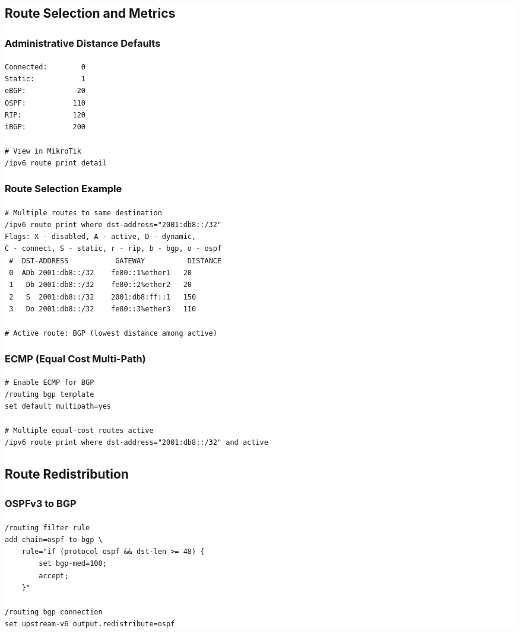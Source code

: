 ## Route Selection and Metrics

### Administrative Distance Defaults
```
Connected:        0
Static:           1
eBGP:            20
OSPF:           110
RIP:            120
iBGP:           200

# View in MikroTik
/ipv6 route print detail
```

### Route Selection Example
```mikrotik
# Multiple routes to same destination
/ipv6 route print where dst-address="2001:db8::/32"
Flags: X - disabled, A - active, D - dynamic,
C - connect, S - static, r - rip, b - bgp, o - ospf
 #  DST-ADDRESS           GATEWAY          DISTANCE
 0  ADb 2001:db8::/32    fe80::1%ether1   20
 1   Db 2001:db8::/32    fe80::2%ether2   20
 2   S  2001:db8::/32    2001:db8:ff::1   150
 3   Do 2001:db8::/32    fe80::3%ether3   110

# Active route: BGP (lowest distance among active)
```

### ECMP (Equal Cost Multi-Path)
```mikrotik
# Enable ECMP for BGP
/routing bgp template
set default multipath=yes

# Multiple equal-cost routes active
/ipv6 route print where dst-address="2001:db8::/32" and active
```

## Route Redistribution

### OSPFv3 to BGP
```mikrotik
/routing filter rule
add chain=ospf-to-bgp \
    rule="if (protocol ospf && dst-len >= 48) { 
        set bgp-med=100; 
        accept; 
    }"

/routing bgp connection
set upstream-v6 output.redistribute=ospf
```
